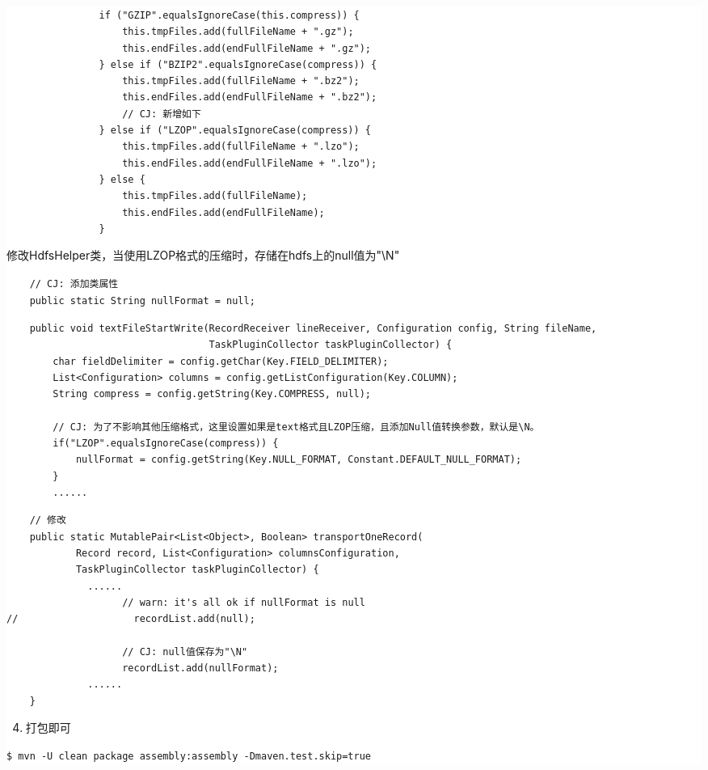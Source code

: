 ```
                if ("GZIP".equalsIgnoreCase(this.compress)) {
                    this.tmpFiles.add(fullFileName + ".gz");
                    this.endFiles.add(endFullFileName + ".gz");
                } else if ("BZIP2".equalsIgnoreCase(compress)) {
                    this.tmpFiles.add(fullFileName + ".bz2");
                    this.endFiles.add(endFullFileName + ".bz2");
                    // CJ: 新增如下
                } else if ("LZOP".equalsIgnoreCase(compress)) {
                    this.tmpFiles.add(fullFileName + ".lzo");
                    this.endFiles.add(endFullFileName + ".lzo");
                } else {
                    this.tmpFiles.add(fullFileName);
                    this.endFiles.add(endFullFileName);
                }
```
修改HdfsHelper类，当使用LZOP格式的压缩时，存储在hdfs上的null值为"\N"
```
    // CJ: 添加类属性
    public static String nullFormat = null;
```
```
    public void textFileStartWrite(RecordReceiver lineReceiver, Configuration config, String fileName,
                                   TaskPluginCollector taskPluginCollector) {
        char fieldDelimiter = config.getChar(Key.FIELD_DELIMITER);
        List<Configuration> columns = config.getListConfiguration(Key.COLUMN);
        String compress = config.getString(Key.COMPRESS, null);

        // CJ: 为了不影响其他压缩格式，这里设置如果是text格式且LZOP压缩，且添加Null值转换参数，默认是\N。
        if("LZOP".equalsIgnoreCase(compress)) {
            nullFormat = config.getString(Key.NULL_FORMAT, Constant.DEFAULT_NULL_FORMAT);
        }
        ......
```
```
    // 修改
    public static MutablePair<List<Object>, Boolean> transportOneRecord(
            Record record, List<Configuration> columnsConfiguration,
            TaskPluginCollector taskPluginCollector) {
              ......
                    // warn: it's all ok if nullFormat is null
//                    recordList.add(null);

                    // CJ: null值保存为"\N"
                    recordList.add(nullFormat);
              ......
    }
```

4. 打包即可
```
$ mvn -U clean package assembly:assembly -Dmaven.test.skip=true
```
